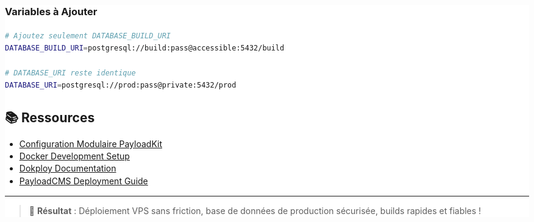 ### Variables à Ajouter

```bash
# Ajoutez seulement DATABASE_BUILD_URI
DATABASE_BUILD_URI=postgresql://build:pass@accessible:5432/build

# DATABASE_URI reste identique
DATABASE_URI=postgresql://prod:pass@private:5432/prod
```

## 📚 Ressources

- [Configuration Modulaire PayloadKit](MODULAR-CONFIG.md)
- [Docker Development Setup](DOCKER-SETUP.md)
- [Dokploy Documentation](https://dokploy.com)
- [PayloadCMS Deployment Guide](https://payloadcms.com/docs/production/deployment)

---

> 🎯 **Résultat** : Déploiement VPS sans friction, base de données de production sécurisée, builds rapides et fiables !